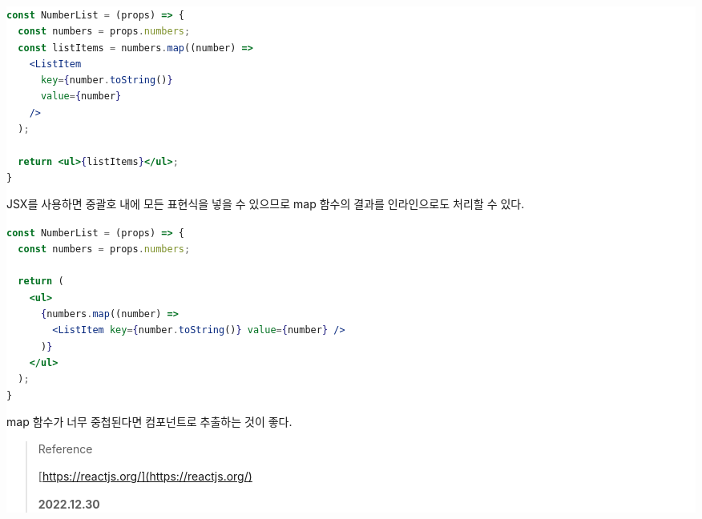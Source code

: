 ```jsx
const NumberList = (props) => {
  const numbers = props.numbers;
  const listItems = numbers.map((number) =>
    <ListItem
      key={number.toString()}
      value={number}
    />
  );
  
  return <ul>{listItems}</ul>;
}
```

JSX를 사용하면 중괄호 내에 모든 표현식을 넣을 수 있으므로 map 함수의 결과를 인라인으로도 처리할 수 있다.

```jsx
const NumberList = (props) => {
  const numbers = props.numbers;
  
  return (
    <ul>
      {numbers.map((number) =>
        <ListItem key={number.toString()} value={number} />
      )}
    </ul>
  );
}
```

map 함수가 너무 중첩된다면 컴포넌트로 추출하는 것이 좋다.

> Reference
>
> [https://reactjs.org/](https://reactjs.org/)
>
> **2022.12.30**
